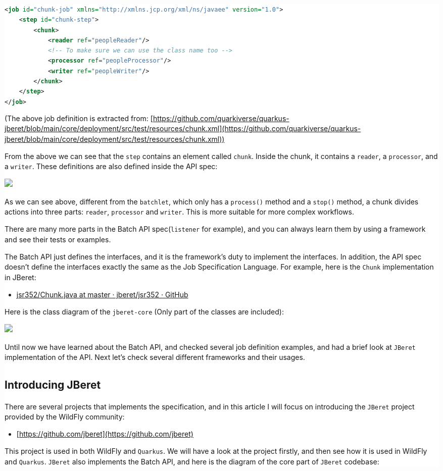 ```xml
<job id="chunk-job" xmlns="http://xmlns.jcp.org/xml/ns/javaee" version="1.0">
    <step id="chunk-step">
        <chunk>
            <reader ref="peopleReader"/>
            <!-- To make sure we can use the class name too -->
            <processor ref="peopleProcessor"/>
            <writer ref="peopleWriter"/>
        </chunk>
    </step> 
</job>
```

(The above job definition is extracted from: [https://github.com/quarkiverse/quarkus-jberet/blob/main/core/deployment/src/test/resources/chunk.xml](https://github.com/quarkiverse/quarkus-jberet/blob/main/core/deployment/src/test/resources/chunk.xml))

From the above we can see that the `step` contains an element called `chunk`. Inside the chunk, it contains a `reader`, a `processor`, and a `writer`. These definitions are also defined inside the API spec:

![](https://raw.githubusercontent.com/jberet/jberet.github.io/main/_imgs/jberet_intro/QUFkNVSXybhmbxNQzo6xfNiWYJuNHPndLCaxz8lzBtbAQZ2hcPb9U9-XImazY4ACPi4rVMUBPCL_xsCrfuXc8G0Zae0--e8LCVC5iirtKckxGlzbetYyUKBY21N52LTRVp_b38sF7_xDNCcKSv1G6Fu3bFqRSMFKpd2ZlvBA5dGHTqZufEfFxGhMnrX-.png)

As we can see above, different from the `batchlet`, which only has a `process()` method and a `stop()` method, a chunk divides actions into three parts: `reader`, `processor` and `writer`. This is more suitable for more complex workflows.

There are many more parts in the Batch API spec(`listener` for example), and you can always learn them by using a framework and see their tests or examples.

The Batch API just defines the interfaces, and it is the framework’s duty to implement the interfaces. In addition, the API spec doesn’t define the interfaces exactly the same as the Job Specification Language. For example, here is the `Chunk` implementation in JBeret:

- [jsr352/Chunk.java at master · jberet/jsr352 · GitHub](https://github.com/jberet/jsr352/blob/master/jberet-core/src/main/java/org/jberet/job/model/Chunk.java)

Here is the class diagram of the `jberet-core` (Only part of the classes are included):

![](https://raw.githubusercontent.com/jberet/jberet.github.io/main/_imgs/jberet_intro/8i-Dp5zZgyOPpQ4KygwfUhXK4BBX32Otf4YtSx3ZLvWSPqXyMprf-bIZNUawf4B-C8eyxToQGv6B9jBQHR7foGYujnpaHfd6qt9JmwLHz5Narhk9RI5FTdRSOyeI3B2mOYQ8Xc_9VX9Gb-fFskfilhmABth8Wnit9IxQPxum5_VLP1ZUihoHBd2gMpkH.jpg)

Until now we have learned about the Batch API, and checked several job definition examples, and had a brief look at `JBeret` implementation of the API. Next let’s check several different frameworks and their usages.

## Introducing JBeret

There are several projects that implements the specification, and in this article I will focus on introducing the `JBeret` project provided by the WildFly community:

- [https://github.com/jberet](https://github.com/jberet)

This project is used in both WildFly and `Quarkus`. We will have a look at the project firstly, and then see how it is used in WildFly and `Quarkus`. `JBeret` also implements the Batch API, and here is the diagram of the core part of `JBeret` codebase:
